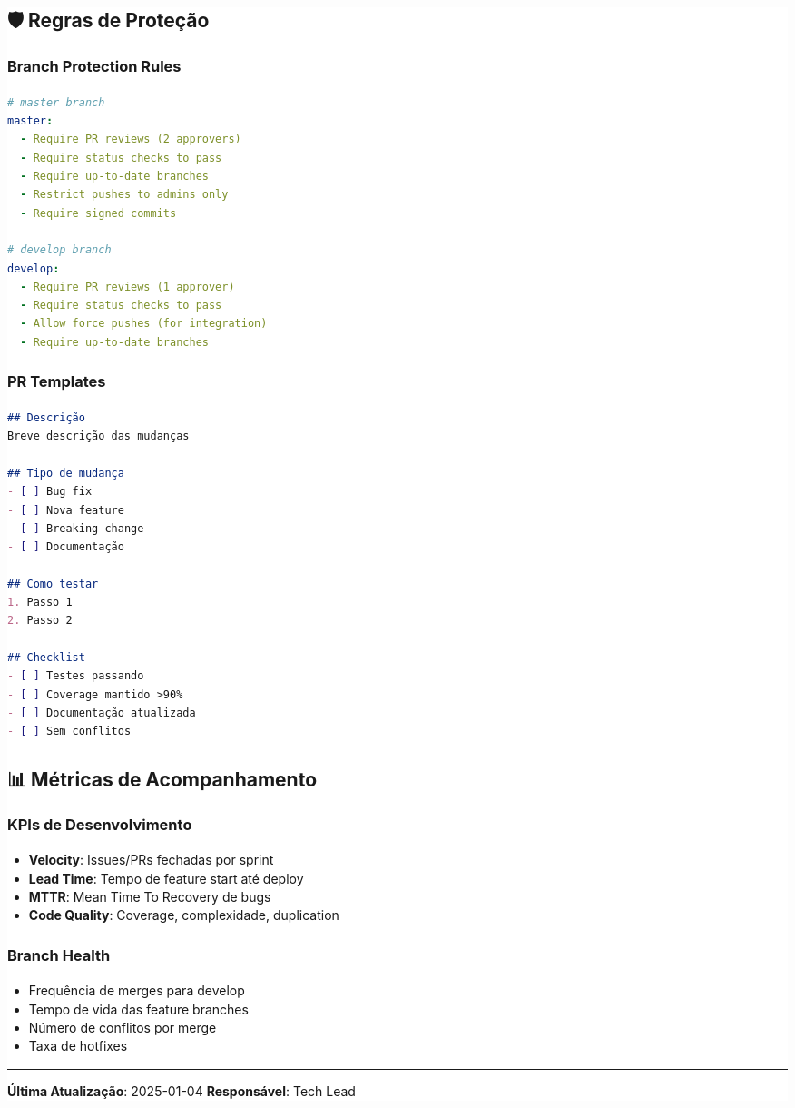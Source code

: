 ## 🛡️ Regras de Proteção

### **Branch Protection Rules**

```yaml
# master branch
master:
  - Require PR reviews (2 approvers)
  - Require status checks to pass
  - Require up-to-date branches
  - Restrict pushes to admins only
  - Require signed commits

# develop branch  
develop:
  - Require PR reviews (1 approver)
  - Require status checks to pass
  - Allow force pushes (for integration)
  - Require up-to-date branches
```

### **PR Templates**

```markdown
## Descrição
Breve descrição das mudanças

## Tipo de mudança
- [ ] Bug fix
- [ ] Nova feature
- [ ] Breaking change
- [ ] Documentação

## Como testar
1. Passo 1
2. Passo 2

## Checklist
- [ ] Testes passando
- [ ] Coverage mantido >90%
- [ ] Documentação atualizada
- [ ] Sem conflitos
```

## 📊 Métricas de Acompanhamento

### **KPIs de Desenvolvimento**
- **Velocity**: Issues/PRs fechadas por sprint
- **Lead Time**: Tempo de feature start até deploy
- **MTTR**: Mean Time To Recovery de bugs
- **Code Quality**: Coverage, complexidade, duplication

### **Branch Health**
- Frequência de merges para develop
- Tempo de vida das feature branches
- Número de conflitos por merge
- Taxa de hotfixes

---

**Última Atualização**: 2025-01-04
**Responsável**: Tech Lead
